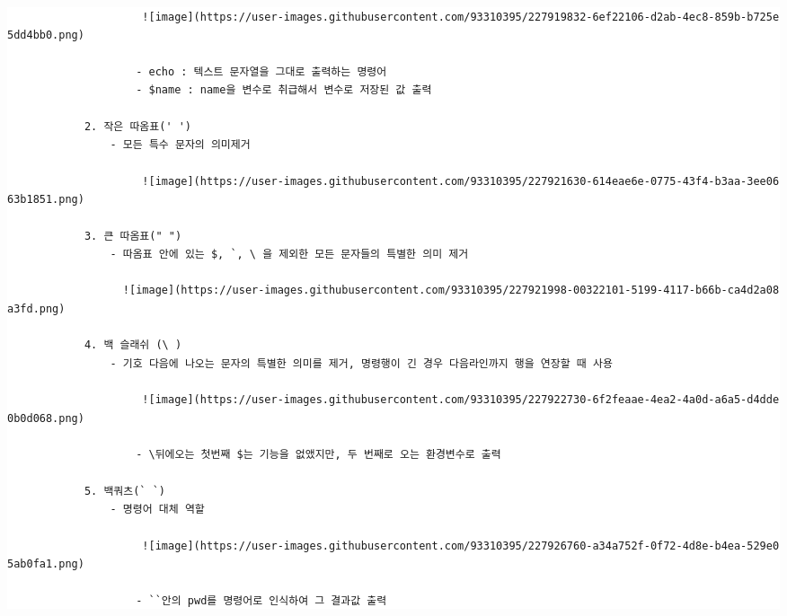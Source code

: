                          ![image](https://user-images.githubusercontent.com/93310395/227919832-6ef22106-d2ab-4ec8-859b-b725e5dd4bb0.png)

                        - echo : 텍스트 문자열을 그대로 출력하는 명령어
                        - $name : name을 변수로 취급해서 변수로 저장된 값 출력 
                
                2. 작은 따옴표(' ')
                    - 모든 특수 문자의 의미제거  

                         ![image](https://user-images.githubusercontent.com/93310395/227921630-614eae6e-0775-43f4-b3aa-3ee0663b1851.png)

                3. 큰 따옴표(" ")
                    - 따옴표 안에 있는 $, `, \ 을 제외한 모든 문자들의 특별한 의미 제거

                      ![image](https://user-images.githubusercontent.com/93310395/227921998-00322101-5199-4117-b66b-ca4d2a08a3fd.png)

                4. 백 슬래쉬 (\ )
                    - 기호 다음에 나오는 문자의 특별한 의미를 제거, 명령행이 긴 경우 다음라인까지 행을 연장할 때 사용   

                         ![image](https://user-images.githubusercontent.com/93310395/227922730-6f2feaae-4ea2-4a0d-a6a5-d4dde0b0d068.png)

                        - \뒤에오는 첫번째 $는 기능을 없앴지만, 두 번째로 오는 환경변수로 출력
                
                5. 백쿼츠(` `)
                    - 명령어 대체 역할    

                         ![image](https://user-images.githubusercontent.com/93310395/227926760-a34a752f-0f72-4d8e-b4ea-529e05ab0fa1.png)

                        - ``안의 pwd를 명령어로 인식하여 그 결과값 출력


    
